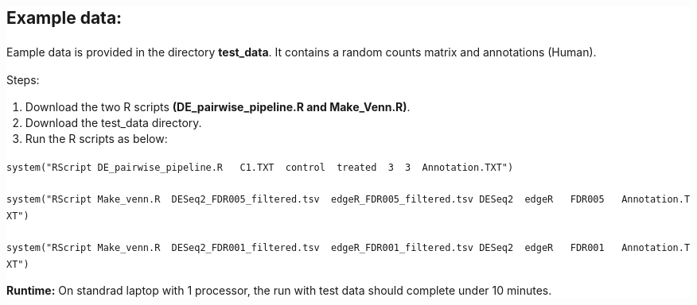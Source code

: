 ## Example data:
Eample data is provided in the directory **test_data**. It contains a random counts matrix and annotations (Human).

Steps:
1. Download the two R scripts **(DE_pairwise_pipeline.R and Make_Venn.R)**.
2. Download the test_data directory.
3. Run the R scripts as below:

```
system("RScript DE_pairwise_pipeline.R   C1.TXT  control  treated  3  3  Annotation.TXT")

system("RScript Make_venn.R  DESeq2_FDR005_filtered.tsv  edgeR_FDR005_filtered.tsv DESeq2  edgeR   FDR005   Annotation.TXT")

system("RScript Make_venn.R  DESeq2_FDR001_filtered.tsv  edgeR_FDR001_filtered.tsv DESeq2  edgeR   FDR001   Annotation.TXT")
```
**Runtime:** On standrad laptop with 1 processor, the run with test data should complete under 10 minutes.
